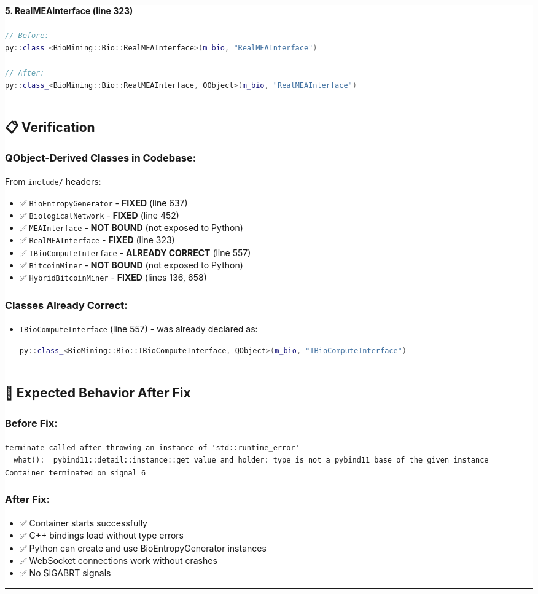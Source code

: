 #### 5. **RealMEAInterface** (line 323)
```cpp
// Before:
py::class_<BioMining::Bio::RealMEAInterface>(m_bio, "RealMEAInterface")

// After:
py::class_<BioMining::Bio::RealMEAInterface, QObject>(m_bio, "RealMEAInterface")
```

---

## 📋 Verification

### **QObject-Derived Classes in Codebase:**

From `include/` headers:
- ✅ `BioEntropyGenerator` - **FIXED** (line 637)
- ✅ `BiologicalNetwork` - **FIXED** (line 452)
- ✅ `MEAInterface` - **NOT BOUND** (not exposed to Python)
- ✅ `RealMEAInterface` - **FIXED** (line 323)
- ✅ `IBioComputeInterface` - **ALREADY CORRECT** (line 557)
- ✅ `BitcoinMiner` - **NOT BOUND** (not exposed to Python)
- ✅ `HybridBitcoinMiner` - **FIXED** (lines 136, 658)

### **Classes Already Correct:**

- `IBioComputeInterface` (line 557) - was already declared as:
  ```cpp
  py::class_<BioMining::Bio::IBioComputeInterface, QObject>(m_bio, "IBioComputeInterface")
  ```

---

## 🧪 Expected Behavior After Fix

### **Before Fix:**
```
terminate called after throwing an instance of 'std::runtime_error'
  what():  pybind11::detail::instance::get_value_and_holder: type is not a pybind11 base of the given instance
Container terminated on signal 6
```

### **After Fix:**
- ✅ Container starts successfully
- ✅ C++ bindings load without type errors
- ✅ Python can create and use BioEntropyGenerator instances
- ✅ WebSocket connections work without crashes
- ✅ No SIGABRT signals

---
